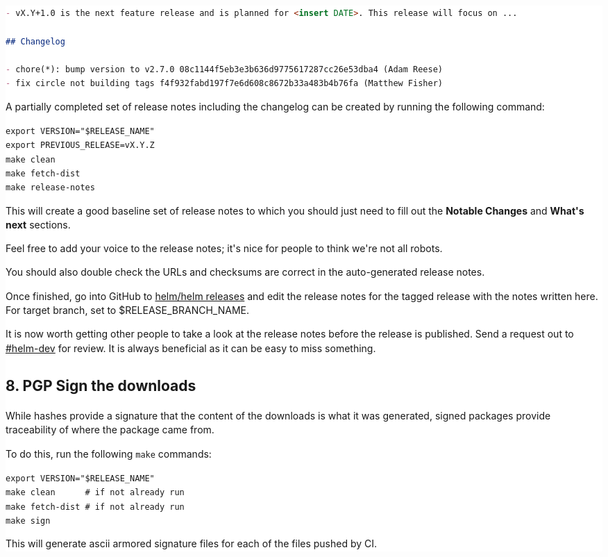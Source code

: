 ```markdown
- vX.Y+1.0 is the next feature release and is planned for <insert DATE>. This release will focus on ...

## Changelog

- chore(*): bump version to v2.7.0 08c1144f5eb3e3b636d9775617287cc26e53dba4 (Adam Reese)
- fix circle not building tags f4f932fabd197f7e6d608c8672b33a483b4b76fa (Matthew Fisher)
```

A partially completed set of release notes including the changelog can be
created by running the following command:

```shell
export VERSION="$RELEASE_NAME"
export PREVIOUS_RELEASE=vX.Y.Z
make clean
make fetch-dist
make release-notes
```

This will create a good baseline set of release notes to which you should just
need to fill out the **Notable Changes** and **What's next** sections.

Feel free to add your voice to the release notes; it's nice for people to think
we're not all robots.

You should also double check the URLs and checksums are correct in the
auto-generated release notes.

Once finished, go into GitHub to [helm/helm
releases](https://github.com/helm/helm/releases) and edit the release notes for
the tagged release with the notes written here.
For target branch, set to $RELEASE_BRANCH_NAME.

It is now worth getting other people to take a look at the release notes before
the release is published. Send a request out to
[#helm-dev](https://kubernetes.slack.com/messages/C51E88VDG) for review. It is
always beneficial as it can be easy to miss something.

## 8. PGP Sign the downloads

While hashes provide a signature that the content of the downloads is what it
was generated, signed packages provide traceability of where the package came
from.

To do this, run the following `make` commands:

```shell
export VERSION="$RELEASE_NAME"
make clean		# if not already run
make fetch-dist	# if not already run
make sign
```

This will generate ascii armored signature files for each of the files pushed by
CI.
